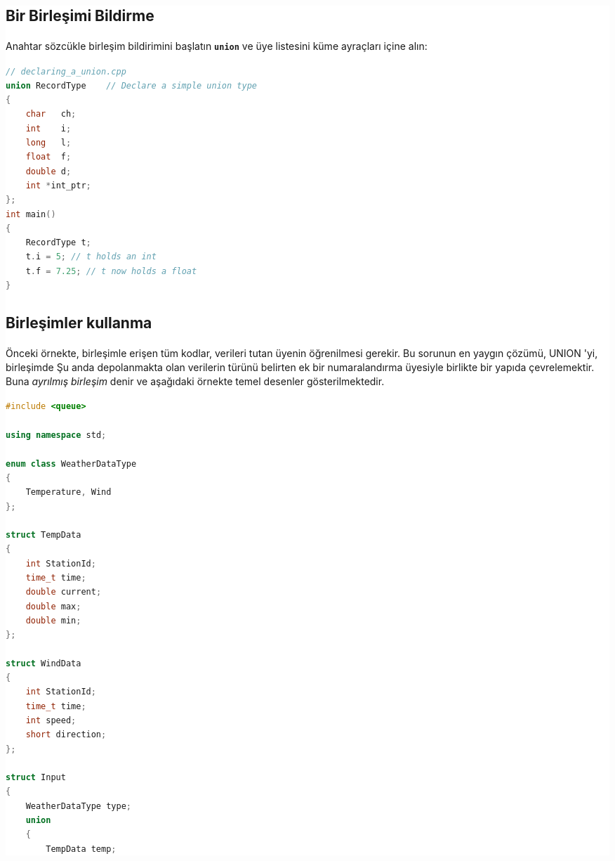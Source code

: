 ## <a name="declaring-a-union"></a>Bir Birleşimi Bildirme

Anahtar sözcükle birleşim bildirimini başlatın **`union`** ve üye listesini küme ayraçları içine alın:

```cpp
// declaring_a_union.cpp
union RecordType    // Declare a simple union type
{
    char   ch;
    int    i;
    long   l;
    float  f;
    double d;
    int *int_ptr;
};
int main()
{
    RecordType t;
    t.i = 5; // t holds an int
    t.f = 7.25; // t now holds a float
}
```

## <a name="using-unions"></a>Birleşimler kullanma

Önceki örnekte, birleşimle erişen tüm kodlar, verileri tutan üyenin öğrenilmesi gerekir. Bu sorunun en yaygın çözümü, UNION 'yi, birleşimde Şu anda depolanmakta olan verilerin türünü belirten ek bir numaralandırma üyesiyle birlikte bir yapıda çevrelemektir. Buna *ayrılmış birleşim* denir ve aşağıdaki örnekte temel desenler gösterilmektedir.

```cpp
#include <queue>

using namespace std;

enum class WeatherDataType
{
    Temperature, Wind
};

struct TempData
{
    int StationId;
    time_t time;
    double current;
    double max;
    double min;
};

struct WindData
{
    int StationId;
    time_t time;
    int speed;
    short direction;
};

struct Input
{
    WeatherDataType type;
    union
    {
        TempData temp;
```